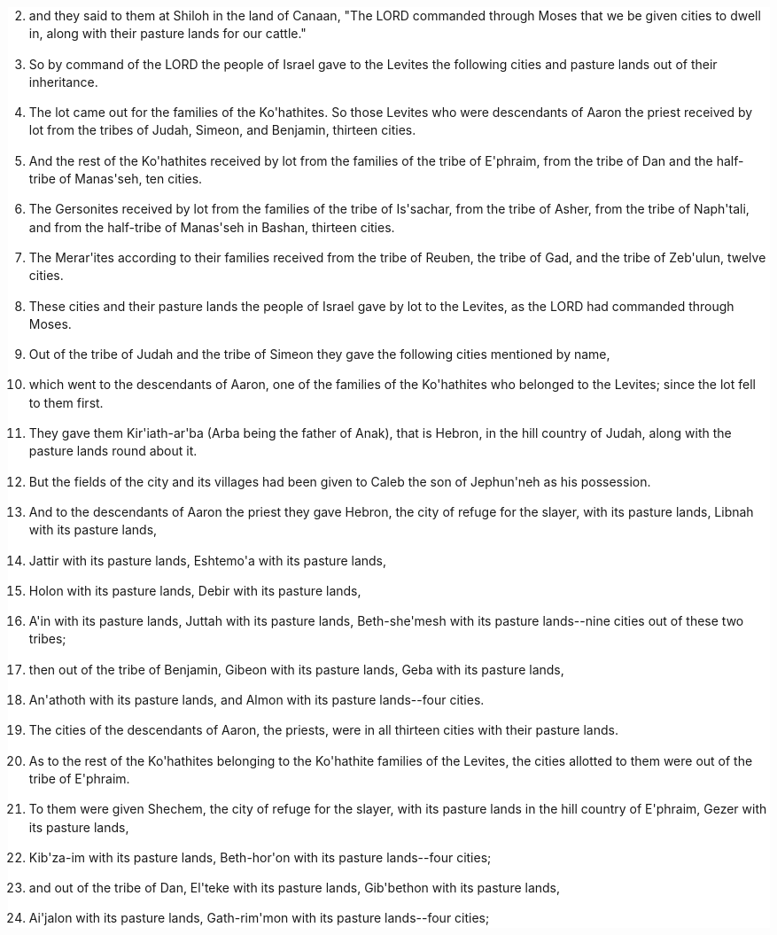 2. and they said to them at Shiloh in the land of Canaan, "The LORD commanded through Moses that we be given cities to dwell in, along with their pasture lands for our cattle."

3. So by command of the LORD the people of Israel gave to the Levites the following cities and pasture lands out of their inheritance.

4. The lot came out for the families of the Ko'hathites. So those Levites who were descendants of Aaron the priest received by lot from the tribes of Judah, Simeon, and Benjamin, thirteen cities.

5. And the rest of the Ko'hathites received by lot from the families of the tribe of E'phraim, from the tribe of Dan and the half-tribe of Manas'seh, ten cities.

6. The Gersonites received by lot from the families of the tribe of Is'sachar, from the tribe of Asher, from the tribe of Naph'tali, and from the half-tribe of Manas'seh in Bashan, thirteen cities.

7. The Merar'ites according to their families received from the tribe of Reuben, the tribe of Gad, and the tribe of Zeb'ulun, twelve cities.

8. These cities and their pasture lands the people of Israel gave by lot to the Levites, as the LORD had commanded through Moses.

9. Out of the tribe of Judah and the tribe of Simeon they gave the following cities mentioned by name,

10. which went to the descendants of Aaron, one of the families of the Ko'hathites who belonged to the Levites; since the lot fell to them first.

11. They gave them Kir'iath-ar'ba (Arba being the father of Anak), that is Hebron, in the hill country of Judah, along with the pasture lands round about it.

12. But the fields of the city and its villages had been given to Caleb the son of Jephun'neh as his possession.

13. And to the descendants of Aaron the priest they gave Hebron, the city of refuge for the slayer, with its pasture lands, Libnah with its pasture lands,

14. Jattir with its pasture lands, Eshtemo'a with its pasture lands,

15. Holon with its pasture lands, Debir with its pasture lands,

16. A'in with its pasture lands, Juttah with its pasture lands, Beth-she'mesh with its pasture lands--nine cities out of these two tribes;

17. then out of the tribe of Benjamin, Gibeon with its pasture lands, Geba with its pasture lands,

18. An'athoth with its pasture lands, and Almon with its pasture lands--four cities.

19. The cities of the descendants of Aaron, the priests, were in all thirteen cities with their pasture lands.

20. As to the rest of the Ko'hathites belonging to the Ko'hathite families of the Levites, the cities allotted to them were out of the tribe of E'phraim.

21. To them were given Shechem, the city of refuge for the slayer, with its pasture lands in the hill country of E'phraim, Gezer with its pasture lands,

22. Kib'za-im with its pasture lands, Beth-hor'on with its pasture lands--four cities;

23. and out of the tribe of Dan, El'teke with its pasture lands, Gib'bethon with its pasture lands,

24. Ai'jalon with its pasture lands, Gath-rim'mon with its pasture lands--four cities;
